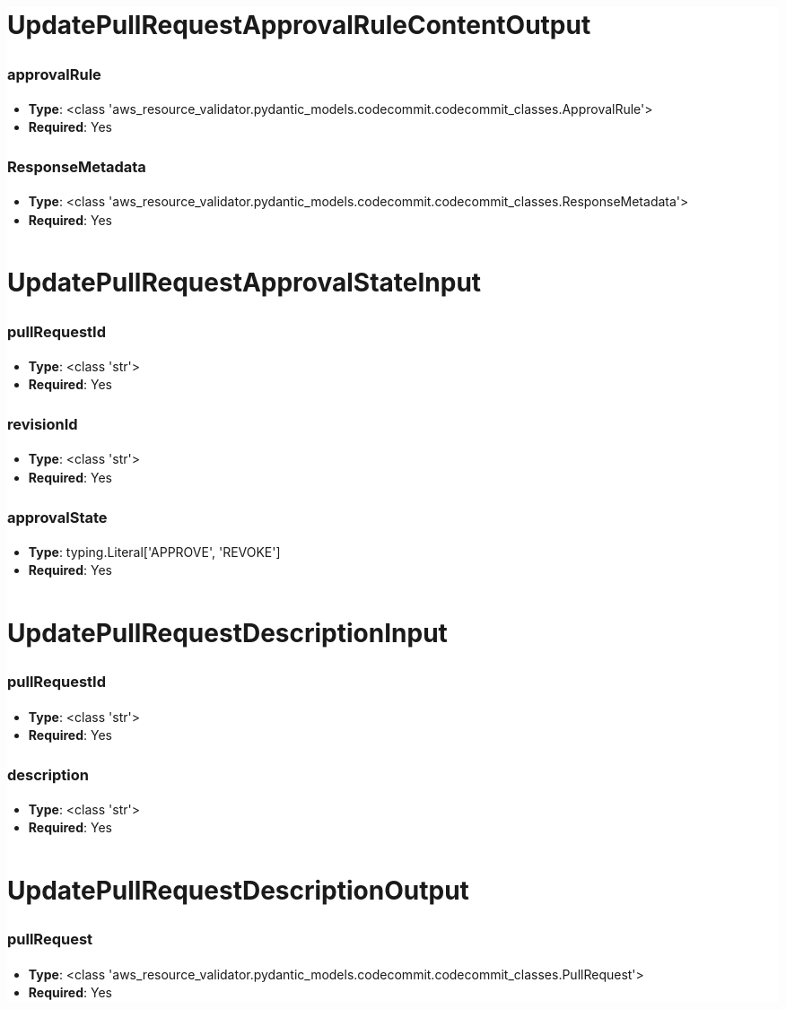 
# UpdatePullRequestApprovalRuleContentOutput

### approvalRule
- **Type**: <class 'aws_resource_validator.pydantic_models.codecommit.codecommit_classes.ApprovalRule'>
- **Required**: Yes

### ResponseMetadata
- **Type**: <class 'aws_resource_validator.pydantic_models.codecommit.codecommit_classes.ResponseMetadata'>
- **Required**: Yes


# UpdatePullRequestApprovalStateInput

### pullRequestId
- **Type**: <class 'str'>
- **Required**: Yes

### revisionId
- **Type**: <class 'str'>
- **Required**: Yes

### approvalState
- **Type**: typing.Literal['APPROVE', 'REVOKE']
- **Required**: Yes


# UpdatePullRequestDescriptionInput

### pullRequestId
- **Type**: <class 'str'>
- **Required**: Yes

### description
- **Type**: <class 'str'>
- **Required**: Yes


# UpdatePullRequestDescriptionOutput

### pullRequest
- **Type**: <class 'aws_resource_validator.pydantic_models.codecommit.codecommit_classes.PullRequest'>
- **Required**: Yes
